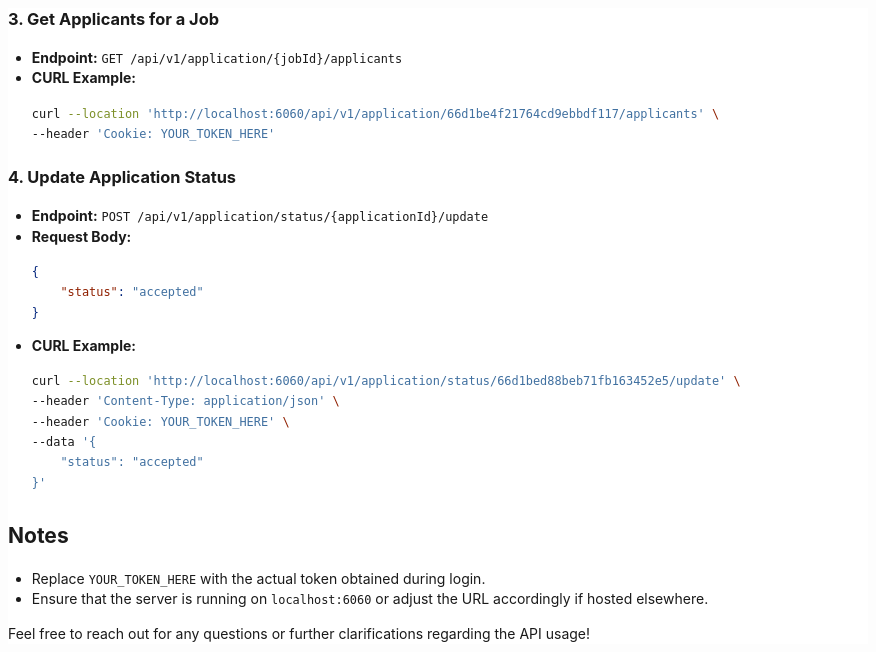 ### 3. Get Applicants for a Job
- **Endpoint:** `GET /api/v1/application/{jobId}/applicants`
- **CURL Example:**
    ```bash
    curl --location 'http://localhost:6060/api/v1/application/66d1be4f21764cd9ebbdf117/applicants' \
    --header 'Cookie: YOUR_TOKEN_HERE'
    ```

### 4. Update Application Status
- **Endpoint:** `POST /api/v1/application/status/{applicationId}/update`
- **Request Body:**
    ```json
    {
        "status": "accepted"
    }
    ```
- **CURL Example:**
    ```bash
    curl --location 'http://localhost:6060/api/v1/application/status/66d1bed88beb71fb163452e5/update' \
    --header 'Content-Type: application/json' \
    --header 'Cookie: YOUR_TOKEN_HERE' \
    --data '{
        "status": "accepted"
    }'
    ```

## Notes
- Replace `YOUR_TOKEN_HERE` with the actual token obtained during login.
- Ensure that the server is running on `localhost:6060` or adjust the URL accordingly if hosted elsewhere.

Feel free to reach out for any questions or further clarifications regarding the API usage!